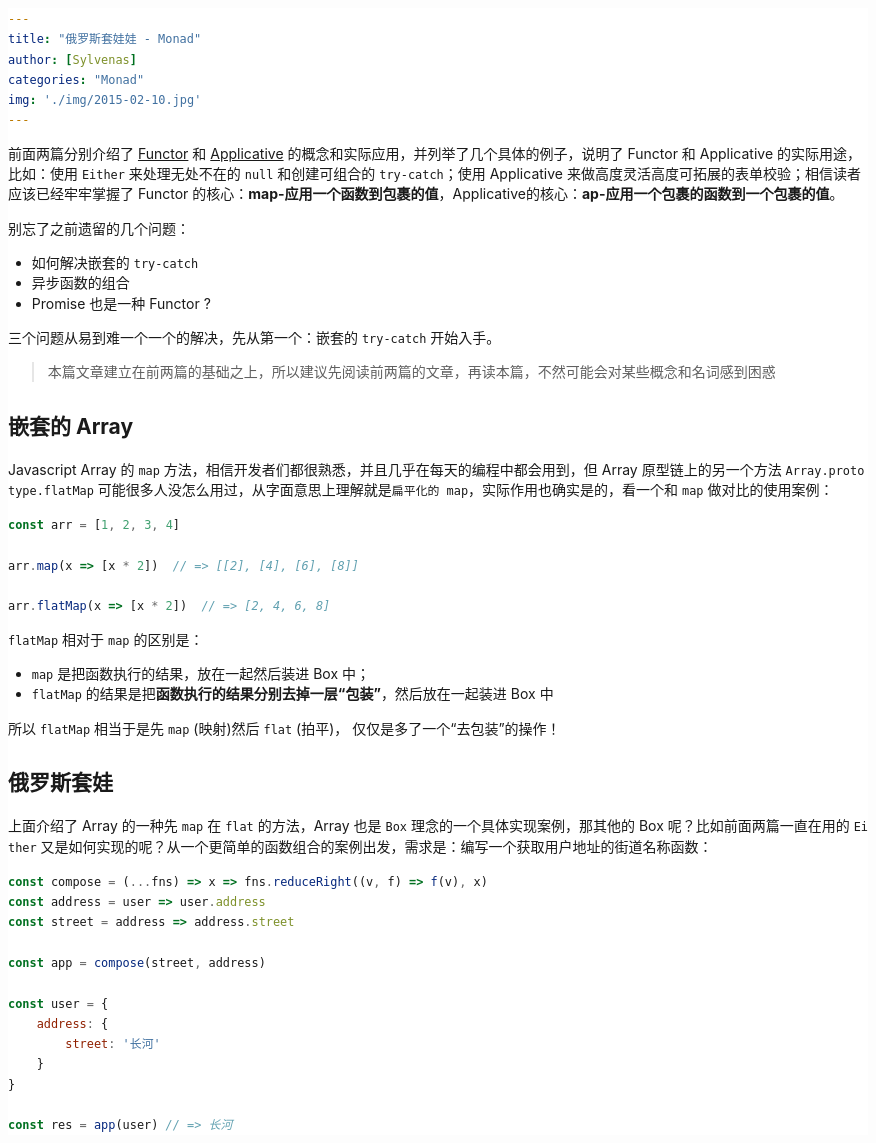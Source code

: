 ```yaml
---
title: "俄罗斯套娃娃 - Monad"
author: [Sylvenas]
categories: "Monad"
img: './img/2015-02-10.jpg'
---
```


前面两篇分别介绍了 [Functor](https://musicfe.dev/javascript-functional-programming-advance/) 和 [Applicative](https://musicfe.dev/javascript-functional-programming-functor/) 的概念和实际应用，并列举了几个具体的例子，说明了 Functor 和 Applicative 的实际用途，比如：使用 `Either` 来处理无处不在的 `null` 和创建可组合的 `try-catch`；使用 Applicative 来做高度灵活高度可拓展的表单校验；相信读者应该已经牢牢掌握了 Functor 的核心：**map-应用一个函数到包裹的值**，Applicative的核心：**ap-应用一个包裹的函数到一个包裹的值**。

别忘了之前遗留的几个问题：

* 如何解决嵌套的 `try-catch`
* 异步函数的组合
* Promise 也是一种 Functor ?

三个问题从易到难一个一个的解决，先从第一个：嵌套的 `try-catch` 开始入手。

> 本篇文章建立在前两篇的基础之上，所以建议先阅读前两篇的文章，再读本篇，不然可能会对某些概念和名词感到困惑
## 嵌套的 Array
Javascript Array 的 `map` 方法，相信开发者们都很熟悉，并且几乎在每天的编程中都会用到，但 Array 原型链上的另一个方法 `Array.prototype.flatMap` 可能很多人没怎么用过，从字面意思上理解就是`扁平化的 map`，实际作用也确实是的，看一个和 `map` 做对比的使用案例：

```js
const arr = [1, 2, 3, 4]

arr.map(x => [x * 2])  // => [[2], [4], [6], [8]]

arr.flatMap(x => [x * 2])  // => [2, 4, 6, 8]
```

`flatMap` 相对于 `map` 的区别是：

- `map` 是把函数执行的结果，放在一起然后装进 Box 中；
- `flatMap` 的结果是把**函数执行的结果分别去掉一层“包装”**，然后放在一起装进 Box 中

所以 `flatMap` 相当于是先 `map` (映射)然后 `flat` (拍平)， 仅仅是多了一个“去包装”的操作！

## 俄罗斯套娃
上面介绍了 Array 的一种先 `map` 在 `flat` 的方法，Array 也是 `Box` 理念的一个具体实现案例，那其他的 Box 呢？比如前面两篇一直在用的 `Either` 又是如何实现的呢？从一个更简单的函数组合的案例出发，需求是：编写一个获取用户地址的街道名称函数：

```js
const compose = (...fns) => x => fns.reduceRight((v, f) => f(v), x)
const address = user => user.address
const street = address => address.street

const app = compose(street, address)

const user = {
    address: {
        street: '长河'
    }
}

const res = app(user) // => 长河
```
